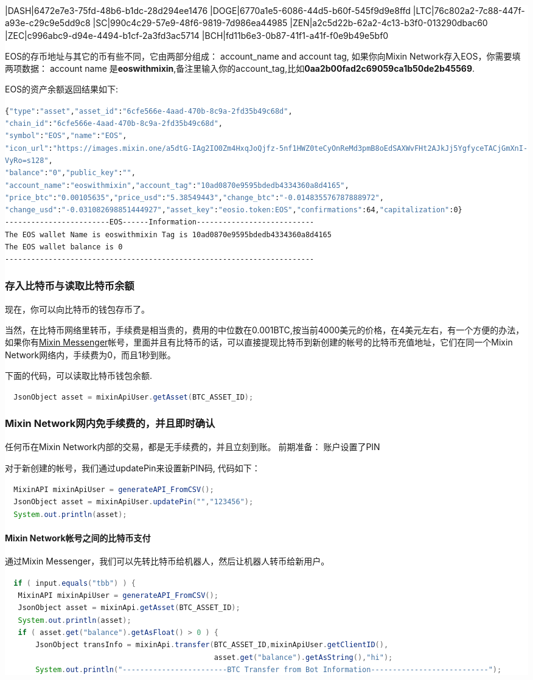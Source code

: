 |DASH|6472e7e3-75fd-48b6-b1dc-28d294ee1476
|DOGE|6770a1e5-6086-44d5-b60f-545f9d9e8ffd
|LTC|76c802a2-7c88-447f-a93e-c29c9e5dd9c8
|SC|990c4c29-57e9-48f6-9819-7d986ea44985
|ZEN|a2c5d22b-62a2-4c13-b3f0-013290dbac60
|ZEC|c996abc9-d94e-4494-b1cf-2a3fd3ac5714
|BCH|fd11b6e3-0b87-41f1-a41f-f0e9b49e5bf0

EOS的存币地址与其它的币有些不同，它由两部分组成： account_name and account tag, 如果你向Mixin Network存入EOS，你需要填两项数据： account name 是**eoswithmixin**,备注里输入你的account_tag,比如**0aa2b00fad2c69059ca1b50de2b45569**.

EOS的资产余额返回结果如下:
```bash
{"type":"asset","asset_id":"6cfe566e-4aad-470b-8c9a-2fd35b49c68d",
"chain_id":"6cfe566e-4aad-470b-8c9a-2fd35b49c68d",
"symbol":"EOS","name":"EOS",
"icon_url":"https://images.mixin.one/a5dtG-IAg2IO0Zm4HxqJoQjfz-5nf1HWZ0teCyOnReMd3pmB8oEdSAXWvFHt2AJkJj5YgfyceTACjGmXnI-VyRo=s128",
"balance":"0","public_key":"",
"account_name":"eoswithmixin","account_tag":"10ad0870e9595bdedb4334360a8d4165",
"price_btc":"0.00105635","price_usd":"5.38549443","change_btc":"-0.014835576787888972",
"change_usd":"-0.031082698851444927","asset_key":"eosio.token:EOS","confirmations":64,"capitalization":0}
------------------------EOS------Information---------------------------
The EOS wallet Name is eoswithmixin Tag is 10ad0870e9595bdedb4334360a8d4165
The EOS wallet balance is 0
-----------------------------------------------------------------------
```

### 存入比特币与读取比特币余额
现在，你可以向比特币的钱包存币了。

当然，在比特币网络里转币，手续费是相当贵的，费用的中位数在0.001BTC,按当前4000美元的价格，在4美元左右，有一个方便的办法，如果你有[Mixin Messenger](https://mixin.one/messenger)帐号，里面并且有比特币的话，可以直接提现比特币到新创建的帐号的比特币充值地址，它们在同一个Mixin Network网络内，手续费为0，而且1秒到账。

下面的代码，可以读取比特币钱包余额.
```java
  JsonObject asset = mixinApiUser.getAsset(BTC_ASSET_ID);
```
### Mixin Network网内免手续费的，并且即时确认
任何币在Mixin Network内部的交易，都是无手续费的，并且立刻到账。
前期准备： 账户设置了PIN

对于新创建的帐号，我们通过updatePin来设置新PIN码, 代码如下：
```java
  MixinAPI mixinApiUser = generateAPI_FromCSV();
  JsonObject asset = mixinApiUser.updatePin("","123456");
  System.out.println(asset);
```
#### Mixin Network帐号之间的比特币支付
通过Mixin Messenger，我们可以先转比特币给机器人，然后让机器人转币给新用户。
```java
  if ( input.equals("tbb") ) {
   MixinAPI mixinApiUser = generateAPI_FromCSV();
   JsonObject asset = mixinApi.getAsset(BTC_ASSET_ID);
   System.out.println(asset);
   if ( asset.get("balance").getAsFloat() > 0 ) {
       JsonObject transInfo = mixinApi.transfer(BTC_ASSET_ID,mixinApiUser.getClientID(),
                                                asset.get("balance").getAsString(),"hi");
       System.out.println("------------------------BTC Transfer from Bot Information---------------------------");
```